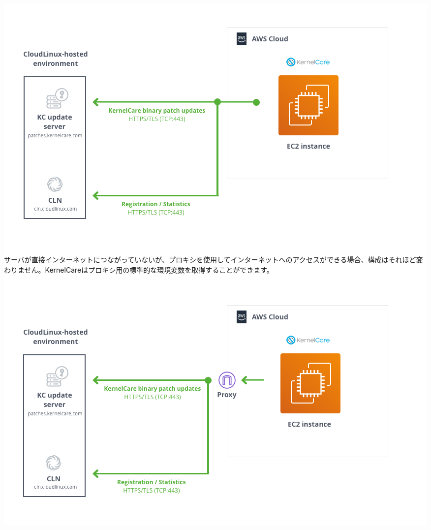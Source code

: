 ![](/images/AWS_arch2.png)

サーバが直接インターネットにつながっていないが、プロキシを使用してインターネットへのアクセスができる場合、構成はそれほど変わりません。KernelCareはプロキシ用の標準的な環境変数を取得することができます。

![](/images/AWS_proxy_arch2.png)
